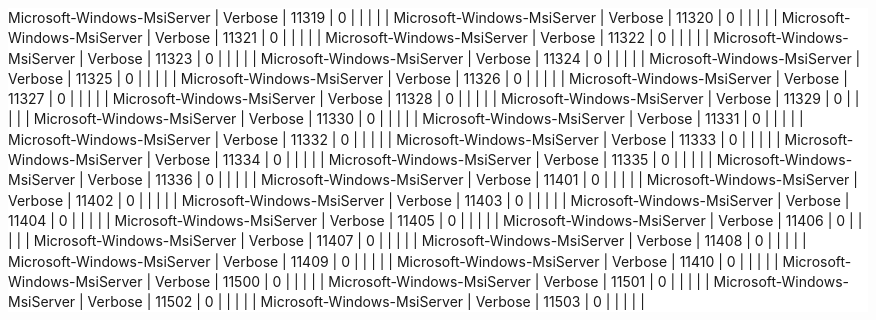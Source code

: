 Microsoft-Windows-MsiServer  |  Verbose  |  11319     |  0        |           |        |          |           |
Microsoft-Windows-MsiServer  |  Verbose  |  11320     |  0        |           |        |          |           |
Microsoft-Windows-MsiServer  |  Verbose  |  11321     |  0        |           |        |          |           |
Microsoft-Windows-MsiServer  |  Verbose  |  11322     |  0        |           |        |          |           |
Microsoft-Windows-MsiServer  |  Verbose  |  11323     |  0        |           |        |          |           |
Microsoft-Windows-MsiServer  |  Verbose  |  11324     |  0        |           |        |          |           |
Microsoft-Windows-MsiServer  |  Verbose  |  11325     |  0        |           |        |          |           |
Microsoft-Windows-MsiServer  |  Verbose  |  11326     |  0        |           |        |          |           |
Microsoft-Windows-MsiServer  |  Verbose  |  11327     |  0        |           |        |          |           |
Microsoft-Windows-MsiServer  |  Verbose  |  11328     |  0        |           |        |          |           |
Microsoft-Windows-MsiServer  |  Verbose  |  11329     |  0        |           |        |          |           |
Microsoft-Windows-MsiServer  |  Verbose  |  11330     |  0        |           |        |          |           |
Microsoft-Windows-MsiServer  |  Verbose  |  11331     |  0        |           |        |          |           |
Microsoft-Windows-MsiServer  |  Verbose  |  11332     |  0        |           |        |          |           |
Microsoft-Windows-MsiServer  |  Verbose  |  11333     |  0        |           |        |          |           |
Microsoft-Windows-MsiServer  |  Verbose  |  11334     |  0        |           |        |          |           |
Microsoft-Windows-MsiServer  |  Verbose  |  11335     |  0        |           |        |          |           |
Microsoft-Windows-MsiServer  |  Verbose  |  11336     |  0        |           |        |          |           |
Microsoft-Windows-MsiServer  |  Verbose  |  11401     |  0        |           |        |          |           |
Microsoft-Windows-MsiServer  |  Verbose  |  11402     |  0        |           |        |          |           |
Microsoft-Windows-MsiServer  |  Verbose  |  11403     |  0        |           |        |          |           |
Microsoft-Windows-MsiServer  |  Verbose  |  11404     |  0        |           |        |          |           |
Microsoft-Windows-MsiServer  |  Verbose  |  11405     |  0        |           |        |          |           |
Microsoft-Windows-MsiServer  |  Verbose  |  11406     |  0        |           |        |          |           |
Microsoft-Windows-MsiServer  |  Verbose  |  11407     |  0        |           |        |          |           |
Microsoft-Windows-MsiServer  |  Verbose  |  11408     |  0        |           |        |          |           |
Microsoft-Windows-MsiServer  |  Verbose  |  11409     |  0        |           |        |          |           |
Microsoft-Windows-MsiServer  |  Verbose  |  11410     |  0        |           |        |          |           |
Microsoft-Windows-MsiServer  |  Verbose  |  11500     |  0        |           |        |          |           |
Microsoft-Windows-MsiServer  |  Verbose  |  11501     |  0        |           |        |          |           |
Microsoft-Windows-MsiServer  |  Verbose  |  11502     |  0        |           |        |          |           |
Microsoft-Windows-MsiServer  |  Verbose  |  11503     |  0        |           |        |          |           |